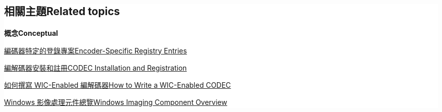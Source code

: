 ## <a name="related-topics"></a><span data-ttu-id="64004-147">相關主題</span><span class="sxs-lookup"><span data-stu-id="64004-147">Related topics</span></span>

<dl> <dt>

<span data-ttu-id="64004-148">**概念**</span><span class="sxs-lookup"><span data-stu-id="64004-148">**Conceptual**</span></span>
</dt> <dt>

[<span data-ttu-id="64004-149">編碼器特定的登錄專案</span><span class="sxs-lookup"><span data-stu-id="64004-149">Encoder-Specific Registry Entries</span></span>](-wic-decoderregentries.md)
</dt> <dt>

[<span data-ttu-id="64004-150">編解碼器安裝和註冊</span><span class="sxs-lookup"><span data-stu-id="64004-150">CODEC Installation and Registration</span></span>](-wic-codecinstallandreg.md)
</dt> <dt>

[<span data-ttu-id="64004-151">如何撰寫 WIC-Enabled 編解碼器</span><span class="sxs-lookup"><span data-stu-id="64004-151">How to Write a WIC-Enabled CODEC</span></span>](-wic-howtowriteacodec.md)
</dt> <dt>

[<span data-ttu-id="64004-152">Windows 影像處理元件總覽</span><span class="sxs-lookup"><span data-stu-id="64004-152">Windows Imaging Component Overview</span></span>](-wic-about-windows-imaging-codec.md)
</dt> </dl>

 

 
